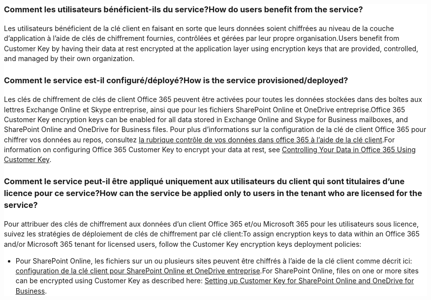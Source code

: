 ### <a name="how-do-users-benefit-from-the-service"></a><span data-ttu-id="1bc8d-227">Comment les utilisateurs bénéficient-ils du service?</span><span class="sxs-lookup"><span data-stu-id="1bc8d-227">How do users benefit from the service?</span></span>

<span data-ttu-id="1bc8d-228">Les utilisateurs bénéficient de la clé client en faisant en sorte que leurs données soient chiffrées au niveau de la couche d’application à l’aide de clés de chiffrement fournies, contrôlées et gérées par leur propre organisation.</span><span class="sxs-lookup"><span data-stu-id="1bc8d-228">Users benefit from Customer Key by having their data at rest encrypted at the application layer using encryption keys that are provided, controlled, and managed by their own organization.</span></span>

### <a name="how-is-the-service-provisioneddeployed"></a><span data-ttu-id="1bc8d-229">Comment le service est-il configuré/déployé?</span><span class="sxs-lookup"><span data-stu-id="1bc8d-229">How is the service provisioned/deployed?</span></span>

<span data-ttu-id="1bc8d-230">Les clés de chiffrement de clés de client Office 365 peuvent être activées pour toutes les données stockées dans des boîtes aux lettres Exchange Online et Skype entreprise, ainsi que pour les fichiers SharePoint Online et OneDrive entreprise.</span><span class="sxs-lookup"><span data-stu-id="1bc8d-230">Office 365 Customer Key encryption keys can be enabled for all data stored in Exchange Online and Skype for Business mailboxes, and SharePoint Online and OneDrive for Business files.</span></span> <span data-ttu-id="1bc8d-231">Pour plus d’informations sur la configuration de la clé de client Office 365 pour chiffrer vos données au repos, consultez [la rubrique contrôle de vos données dans office 365 à l’aide de la clé client](https://docs.microsoft.com/office365/securitycompliance/controlling-your-data-using-customer-key).</span><span class="sxs-lookup"><span data-stu-id="1bc8d-231">For information on configuring Office 365 Customer Key to encrypt your data at rest, see [Controlling Your Data in Office 365 Using Customer Key](https://docs.microsoft.com/office365/securitycompliance/controlling-your-data-using-customer-key).</span></span>

### <a name="how-can-the-service-be-applied-only-to-users-in-the-tenant-who-are-licensed-for-the-service"></a><span data-ttu-id="1bc8d-232">Comment le service peut-il être appliqué uniquement aux utilisateurs du client qui sont titulaires d’une licence pour ce service?</span><span class="sxs-lookup"><span data-stu-id="1bc8d-232">How can the service be applied only to users in the tenant who are licensed for the service?</span></span>

<span data-ttu-id="1bc8d-233">Pour attribuer des clés de chiffrement aux données d’un client Office 365 et/ou Microsoft 365 pour les utilisateurs sous licence, suivez les stratégies de déploiement de clés de chiffrement par clé client:</span><span class="sxs-lookup"><span data-stu-id="1bc8d-233">To assign encryption keys to data within an Office 365 and/or Microsoft 365 tenant for licensed users, follow the Customer Key encryption keys deployment policies:</span></span>

  - <span data-ttu-id="1bc8d-234">Pour SharePoint Online, les fichiers sur un ou plusieurs sites peuvent être chiffrés à l’aide de la clé client comme décrit ici: [configuration de la clé client pour SharePoint Online et OneDrive entreprise](https://docs.microsoft.com/office365/securitycompliance/controlling-your-data-using-customer-key#office-365-setting-up-customer-key-for-sharepoint-online-and-onedrive-for-business).</span><span class="sxs-lookup"><span data-stu-id="1bc8d-234">For SharePoint Online, files on one or more sites can be encrypted using Customer Key as described here: [Setting up Customer Key for SharePoint Online and OneDrive for Business](https://docs.microsoft.com/office365/securitycompliance/controlling-your-data-using-customer-key#office-365-setting-up-customer-key-for-sharepoint-online-and-onedrive-for-business).</span></span>
